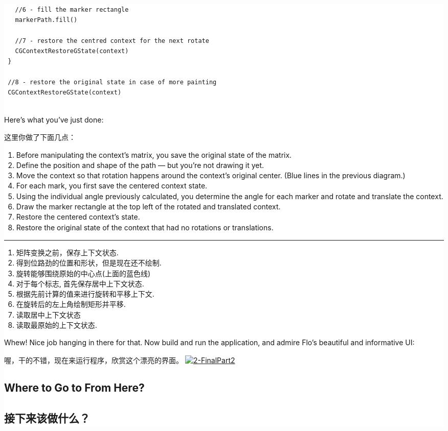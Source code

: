 ```                             
   //6 - fill the marker rectangle                                        
   markerPath.fill()                                                      
                                                                          
   //7 - restore the centred context for the next rotate                  
   CGContextRestoreGState(context)                                        
 }                                                                        
                                                                          
 //8 - restore the original state in case of more painting                
 CGContextRestoreGState(context) 
                                          
```                                                                      


Here’s what you’ve just done:

这里你做了下面几点：

1.  Before manipulating the context’s matrix, you save the original
    state of the matrix.
2.  Define the position and shape of the path — but you’re not drawing
    it yet.
3.  Move the context so that rotation happens around the context’s
    original center. (Blue lines in the previous diagram.)
4.  For each mark, you first save the centered context state.
5.  Using the individual angle previously calculated, you determine the
    angle for each marker and rotate and translate the context.
6.  Draw the marker rectangle at the top left of the rotated and
    translated context.
7.  Restore the centered context’s state.
8.  Restore the original state of the context that had no rotations or translations.


------

1.  矩阵变换之前，保存上下文状态.
2.  得到位路劲的位置和形状，但是现在还不绘制.
3.  旋转能够围绕原始的中心点(上面的蓝色线)
4.  对于每个标志, 首先保存居中上下文状态.
5.  根据先前计算的值来进行旋转和平移上下文.
6.  在旋转后的左上角绘制矩形并平移.
7.  读取居中上下文状态
8.  读取最原始的上下文状态.

Whew! Nice job hanging in there for that. Now build and run the
application, and admire Flo’s beautiful and informative UI:

喔，干的不错，现在来运行程序，欣赏这个漂亮的界面。
[![2-FinalPart2](http://cdn4.raywenderlich.com/wp-content/uploads/2014/12/2-FinalPart2-270x500.gif)](http://cdn1.raywenderlich.com/wp-content/uploads/2014/12/2-FinalPart2.gif)

Where to Go to From Here?
-------------------------

接下来该做什么？
------------
